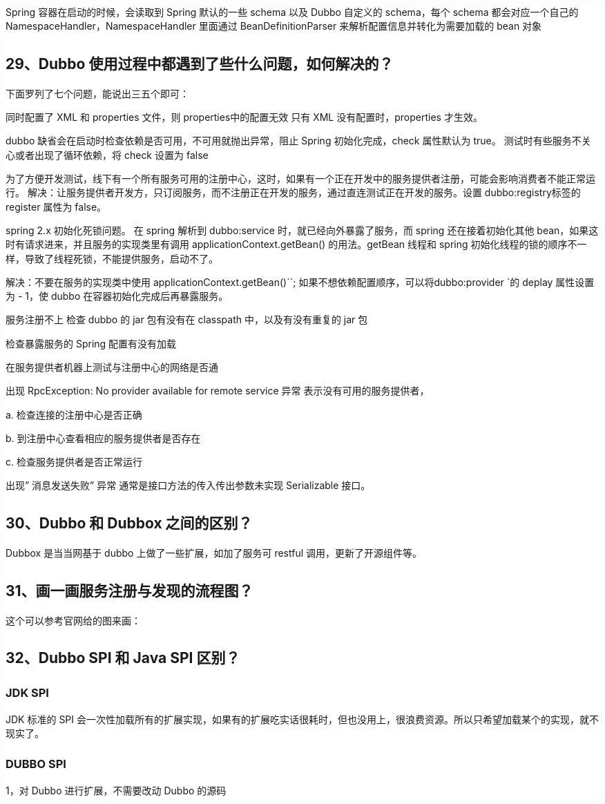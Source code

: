 Spring 容器在启动的时候，会读取到 Spring 默认的一些 schema 以及 Dubbo 自定义的 schema，每个 schema 都会对应一个自己的 NamespaceHandler，NamespaceHandler 里面通过 BeanDefinitionParser 来解析配置信息并转化为需要加载的 bean 对象
## 29、Dubbo 使用过程中都遇到了些什么问题，如何解决的？
下面罗列了七个问题，能说出三五个即可：

同时配置了 XML 和 properties 文件，则 properties中的配置无效
只有 XML 没有配置时，properties 才生效。

dubbo 缺省会在启动时检查依赖是否可用，不可用就抛出异常，阻止 Spring 初始化完成，check 属性默认为 true。
测试时有些服务不关心或者出现了循环依赖，将 check 设置为 false

为了方便开发测试，线下有一个所有服务可用的注册中心，这时，如果有一个正在开发中的服务提供者注册，可能会影响消费者不能正常运行。
解决：让服务提供者开发方，只订阅服务，而不注册正在开发的服务，通过直连测试正在开发的服务。设置 dubbo:registry标签的 register 属性为 false。

spring 2.x 初始化死锁问题。
在 spring 解析到 dubbo:service 时，就已经向外暴露了服务，而 spring 还在接着初始化其他 bean，如果这时有请求进来，并且服务的实现类里有调用 applicationContext.getBean() 的用法。getBean 线程和 spring 初始化线程的锁的顺序不一样，导致了线程死锁，不能提供服务，启动不了。

解决：不要在服务的实现类中使用 applicationContext.getBean()``; 如果不想依赖配置顺序，可以将dubbo:provider `的 deplay 属性设置为 - 1，使 dubbo 在容器初始化完成后再暴露服务。

服务注册不上
检查 dubbo 的 jar 包有没有在 classpath 中，以及有没有重复的 jar 包

检查暴露服务的 Spring 配置有没有加载

在服务提供者机器上测试与注册中心的网络是否通

出现 RpcException: No provider available for remote service 异常
表示没有可用的服务提供者，

a. 检查连接的注册中心是否正确

b. 到注册中心查看相应的服务提供者是否存在

c. 检查服务提供者是否正常运行

出现” 消息发送失败” 异常
通常是接口方法的传入传出参数未实现 Serializable 接口。

## 30、Dubbo 和 Dubbox 之间的区别？
Dubbox 是当当网基于 dubbo 上做了一些扩展，如加了服务可 restful 调用，更新了开源组件等。

## 31、画一画服务注册与发现的流程图？
这个可以参考官网给的图来画：


## 32、Dubbo SPI 和 Java SPI 区别？
### JDK SPI
JDK 标准的 SPI 会一次性加载所有的扩展实现，如果有的扩展吃实话很耗时，但也没用上，很浪费资源。所以只希望加载某个的实现，就不现实了。

### DUBBO SPI
1，对 Dubbo 进行扩展，不需要改动 Dubbo 的源码
